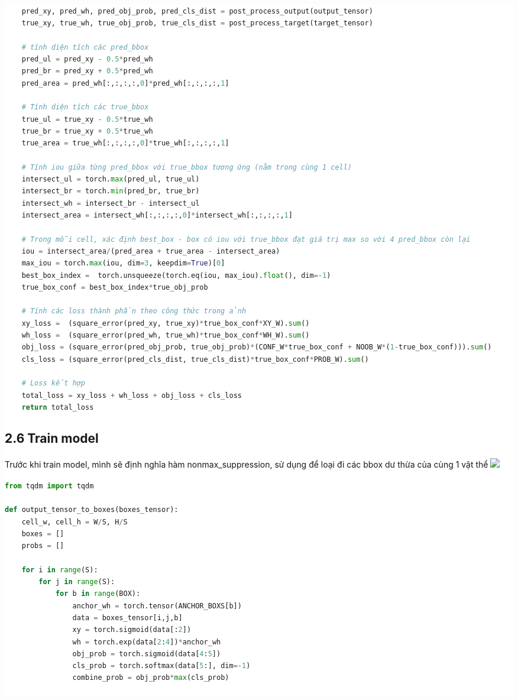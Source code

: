 ```python
    pred_xy, pred_wh, pred_obj_prob, pred_cls_dist = post_process_output(output_tensor)
    true_xy, true_wh, true_obj_prob, true_cls_dist = post_process_target(target_tensor)
    
    # tính diện tích các pred_bbox
    pred_ul = pred_xy - 0.5*pred_wh
    pred_br = pred_xy + 0.5*pred_wh
    pred_area = pred_wh[:,:,:,:,0]*pred_wh[:,:,:,:,1]
    
    # Tính diện tích các true_bbox
    true_ul = true_xy - 0.5*true_wh
    true_br = true_xy + 0.5*true_wh
    true_area = true_wh[:,:,:,:,0]*true_wh[:,:,:,:,1]

    # Tính iou giữa từng pred_bbox với true_bbox tương ứng (nằm trong cùng 1 cell)
    intersect_ul = torch.max(pred_ul, true_ul)
    intersect_br = torch.min(pred_br, true_br)
    intersect_wh = intersect_br - intersect_ul
    intersect_area = intersect_wh[:,:,:,:,0]*intersect_wh[:,:,:,:,1]
    
    # Trong mỗi cell, xác định best_box - box có iou với true_bbox đạt giá trị max so với 4 pred_bbox còn lại
    iou = intersect_area/(pred_area + true_area - intersect_area)
    max_iou = torch.max(iou, dim=3, keepdim=True)[0]
    best_box_index =  torch.unsqueeze(torch.eq(iou, max_iou).float(), dim=-1)
    true_box_conf = best_box_index*true_obj_prob
    
    # Tính các loss thành phần theo công thức trong ảnh
    xy_loss =  (square_error(pred_xy, true_xy)*true_box_conf*XY_W).sum()
    wh_loss =  (square_error(pred_wh, true_wh)*true_box_conf*WH_W).sum()
    obj_loss = (square_error(pred_obj_prob, true_obj_prob)*(CONF_W*true_box_conf + NOOB_W*(1-true_box_conf))).sum()
    cls_loss = (square_error(pred_cls_dist, true_cls_dist)*true_box_conf*PROB_W).sum()

    # Loss kết hợp
    total_loss = xy_loss + wh_loss + obj_loss + cls_loss
    return total_loss
```

## 2.6 Train model
Trước khi train model, mình sẽ định nghĩa hàm nonmax_suppression, sử dụng để loại đi các bbox dư thừa của cùng 1 vật thể
![](https://images.viblo.asia/e4da5e7c-da66-4544-9ce7-094348c58258.png)

```python
from tqdm import tqdm

def output_tensor_to_boxes(boxes_tensor):
    cell_w, cell_h = W/S, H/S
    boxes = []
    probs = []
    
    for i in range(S):
        for j in range(S):
            for b in range(BOX):
                anchor_wh = torch.tensor(ANCHOR_BOXS[b])
                data = boxes_tensor[i,j,b]
                xy = torch.sigmoid(data[:2])
                wh = torch.exp(data[2:4])*anchor_wh
                obj_prob = torch.sigmoid(data[4:5])
                cls_prob = torch.softmax(data[5:], dim=-1)
                combine_prob = obj_prob*max(cls_prob)
                
```